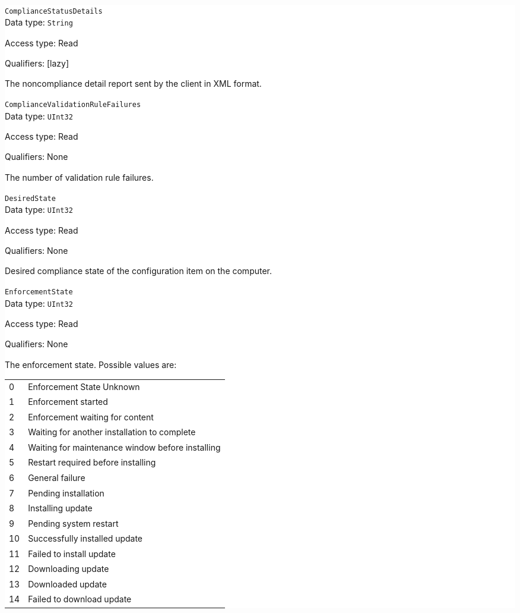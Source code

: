  `ComplianceStatusDetails`  
 Data type: `String`  

 Access type: Read  

 Qualifiers: [lazy]  

 The noncompliance detail report sent by the client in XML format.  

 `ComplianceValidationRuleFailures`  
 Data type: `UInt32`  

 Access type: Read  

 Qualifiers: None  

 The number of validation rule failures.  

 `DesiredState`  
 Data type: `UInt32`  

 Access type: Read  

 Qualifiers: None  

 Desired compliance state of the configuration item on the computer.  

 `EnforcementState`  
 Data type: `UInt32`  

 Access type: Read  

 Qualifiers: None  

 The enforcement state. Possible values are:  

|||  
|-|-|  
|0|Enforcement State Unknown|  
|1|Enforcement started|  
|2|Enforcement waiting for content|  
|3|Waiting for another installation to complete|  
|4|Waiting for maintenance window before installing|  
|5|Restart required before installing|  
|6|General failure|  
|7|Pending installation|  
|8|Installing update|  
|9|Pending system restart|  
|10|Successfully installed update|  
|11|Failed to install update|  
|12|Downloading update|  
|13|Downloaded update|  
|14|Failed to download update|  
